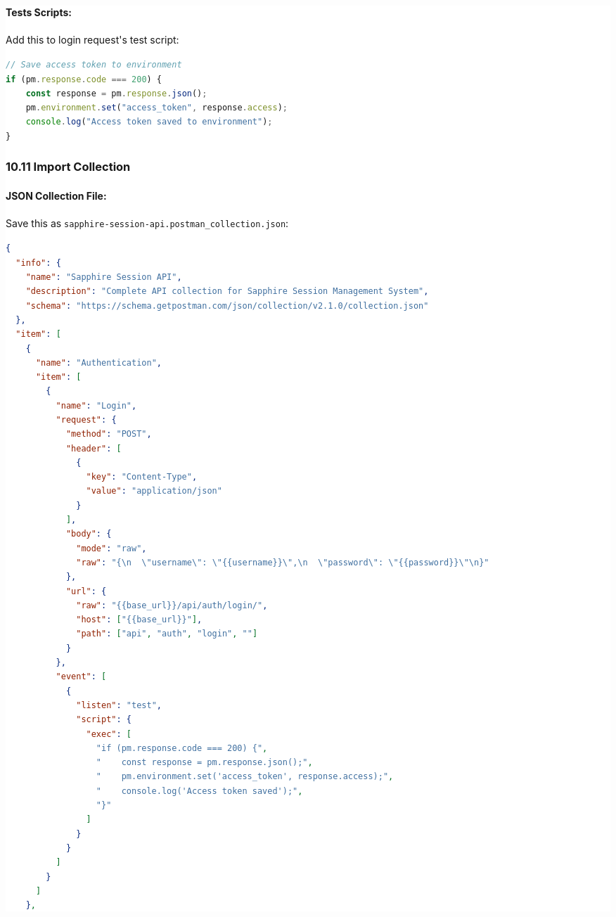 #### **Tests Scripts:**
Add this to login request's test script:
```javascript
// Save access token to environment
if (pm.response.code === 200) {
    const response = pm.response.json();
    pm.environment.set("access_token", response.access);
    console.log("Access token saved to environment");
}
```

### 10.11 Import Collection

#### **JSON Collection File:**
Save this as `sapphire-session-api.postman_collection.json`:

```json
{
  "info": {
    "name": "Sapphire Session API",
    "description": "Complete API collection for Sapphire Session Management System",
    "schema": "https://schema.getpostman.com/json/collection/v2.1.0/collection.json"
  },
  "item": [
    {
      "name": "Authentication",
      "item": [
        {
          "name": "Login",
          "request": {
            "method": "POST",
            "header": [
              {
                "key": "Content-Type",
                "value": "application/json"
              }
            ],
            "body": {
              "mode": "raw",
              "raw": "{\n  \"username\": \"{{username}}\",\n  \"password\": \"{{password}}\"\n}"
            },
            "url": {
              "raw": "{{base_url}}/api/auth/login/",
              "host": ["{{base_url}}"],
              "path": ["api", "auth", "login", ""]
            }
          },
          "event": [
            {
              "listen": "test",
              "script": {
                "exec": [
                  "if (pm.response.code === 200) {",
                  "    const response = pm.response.json();",
                  "    pm.environment.set('access_token', response.access);",
                  "    console.log('Access token saved');",
                  "}"
                ]
              }
            }
          ]
        }
      ]
    },
```